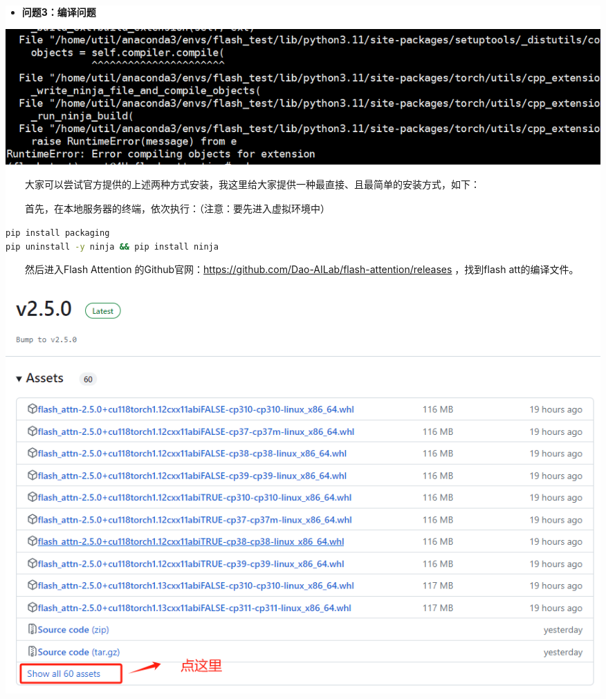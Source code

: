 * **问题3：编译问题**

![](images/527cb1cf-c2ca-4d9e-9e99-0701ea1f6a5c.png)

  大家可以尝试官方提供的上述两种方式安装，我这里给大家提供一种最直接、且最简单的安装方式，如下：

  首先，在本地服务器的终端，依次执行：（注意：要先进入虚拟环境中）

```bash
pip install packaging
pip uninstall -y ninja && pip install ninja
```

  然后进入Flash Attention 的Github官网：https://github.com/Dao-AILab/flash-attention/releases ，找到flash att的编译文件。

![](images/9874b398-2b99-4f4e-8231-3ffedfe78b6f.png)
